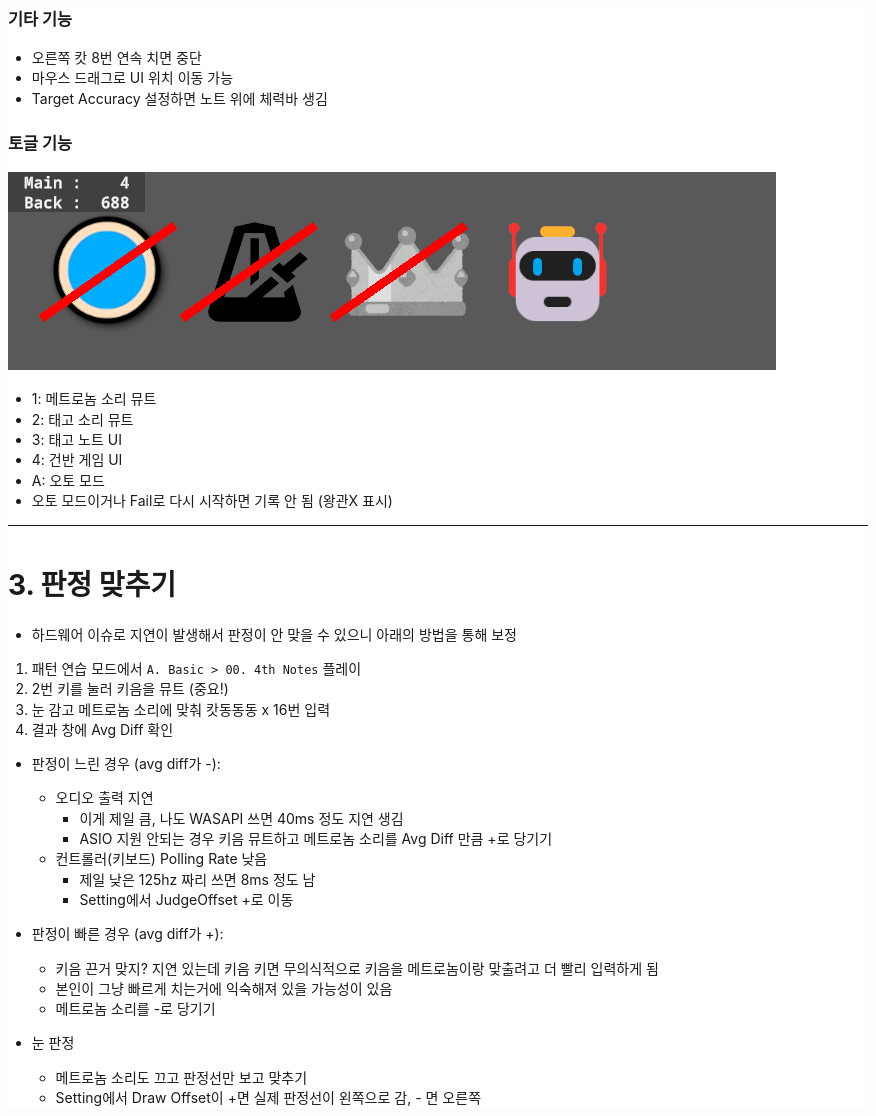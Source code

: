 ### 기타 기능
- 오른쪽 캇 8번 연속 치면 중단
- 마우스 드래그로 UI 위치 이동 가능
- Target Accuracy 설정하면 노트 위에 체력바 생김

### 토글 기능
![](toggles.png)

- 1: 메트로놈 소리 뮤트
- 2: 태고 소리 뮤트
- 3: 태고 노트 UI
- 4: 건반 게임 UI
- A: 오토 모드
- 오토 모드이거나 Fail로 다시 시작하면 기록 안 됨 (왕관X 표시)

---

# 3. 판정 맞추기
- 하드웨어 이슈로 지연이 발생해서 판정이 안 맞을 수 있으니 아래의 방법을 통해 보정


1. 패턴 연습 모드에서 `A. Basic > 00. 4th Notes` 플레이
2. 2번 키를 눌러 키음을 뮤트 (중요!)
3. 눈 감고 메트로놈 소리에 맞춰 캇동동동 x 16번 입력
4. 결과 창에 Avg Diff 확인

- 판정이 느린 경우 (avg diff가 -):
    - 오디오 출력 지연
        - 이게 제일 큼, 나도 WASAPI 쓰면 40ms 정도 지연 생김
		- ASIO 지원 안되는 경우 키음 뮤트하고 메트로놈 소리를 Avg Diff 만큼 +로 당기기
    - 컨트롤러(키보드) Polling Rate 낮음
        - 제일 낮은 125hz 짜리 쓰면 8ms 정도 남
		- Setting에서 JudgeOffset +로 이동
- 판정이 빠른 경우 (avg diff가 +):
    - 키음 끈거 맞지? 지연 있는데 키음 키면 무의식적으로 키음을 메트로놈이랑 맞출려고 더 빨리 입력하게 됨
    - 본인이 그냥 빠르게 치는거에 익숙해져 있을 가능성이 있음
    - 메트로놈 소리를 -로 당기기

- 눈 판정
	- 메트로놈 소리도 끄고 판정선만 보고 맞추기
	- Setting에서 Draw Offset이 +면 실제 판정선이 왼쪽으로 감, - 면 오른쪽
